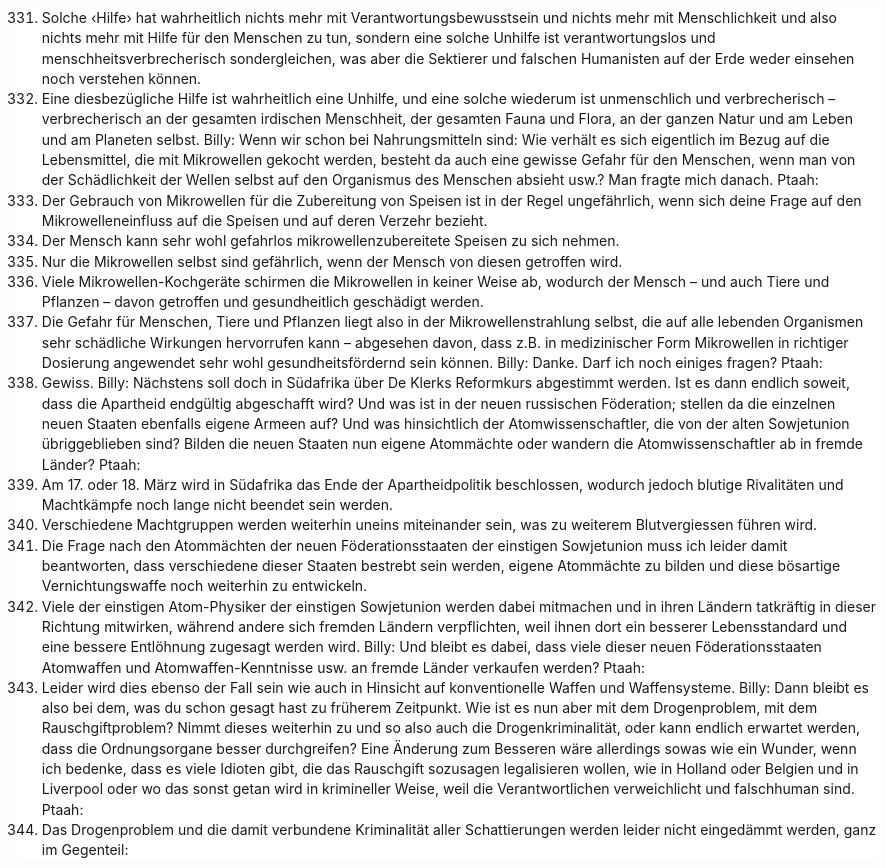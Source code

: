 331. Solche ‹Hilfe› hat wahrheitlich nichts mehr mit Verantwortungsbewusstsein und nichts mehr mit Menschlichkeit und also nichts mehr mit Hilfe für den Menschen zu tun, sondern eine solche Unhilfe ist verantwortungslos und menschheitsverbrecherisch sondergleichen, was aber die Sektierer und falschen Humanisten auf der Erde weder einsehen noch verstehen können.
332. Eine diesbezügliche Hilfe ist wahrheitlich eine Unhilfe, und eine solche wiederum ist unmenschlich und verbrecherisch – verbrecherisch an der gesamten irdischen Menschheit, der gesamten Fauna und Flora, an der ganzen Natur und am Leben und am Planeten selbst.
Billy:
Wenn wir schon bei Nahrungsmitteln sind: Wie verhält es sich eigentlich im Bezug auf die Lebensmittel, die mit Mikrowellen gekocht werden, besteht da auch eine gewisse Gefahr für den Menschen, wenn man von der Schädlichkeit der Wellen selbst auf den Organismus des Menschen absieht usw.? Man fragte mich danach.
Ptaah:
333. Der Gebrauch von Mikrowellen für die Zubereitung von Speisen ist in der Regel ungefährlich, wenn sich deine Frage auf den Mikrowelleneinfluss auf die Speisen und auf deren Verzehr bezieht.
334. Der Mensch kann sehr wohl gefahrlos mikrowellenzubereitete Speisen zu sich nehmen.
335. Nur die Mikrowellen selbst sind gefährlich, wenn der Mensch von diesen getroffen wird.
336. Viele Mikrowellen-Kochgeräte schirmen die Mikrowellen in keiner Weise ab, wodurch der Mensch – und auch Tiere und Pflanzen – davon getroffen und gesundheitlich geschädigt werden.
337. Die Gefahr für Menschen, Tiere und Pflanzen liegt also in der Mikrowellenstrahlung selbst, die auf alle lebenden Organismen sehr schädliche Wirkungen hervorrufen kann – abgesehen davon, dass z.B. in medizinischer Form Mikrowellen in richtiger Dosierung angewendet sehr wohl gesundheitsfördernd sein können.
Billy:
Danke. Darf ich noch einiges fragen?
Ptaah:
338. Gewiss.
Billy:
Nächstens soll doch in Südafrika über De Klerks Reformkurs abgestimmt werden. Ist es dann endlich soweit, dass die Apartheid endgültig abgeschafft wird? Und was ist in der neuen russischen Föderation; stellen da die einzelnen neuen Staaten ebenfalls eigene Armeen auf? Und was hinsichtlich der Atomwissenschaftler, die von der alten Sowjetunion übriggeblieben sind? Bilden die neuen Staaten nun eigene Atommächte oder wandern die Atomwissenschaftler ab in fremde Länder?
Ptaah:
339. Am 17. oder 18. März wird in Südafrika das Ende der Apartheidpolitik beschlossen, wodurch jedoch blutige Rivalitäten und Machtkämpfe noch lange nicht beendet sein werden.
340. Verschiedene Machtgruppen werden weiterhin uneins miteinander sein, was zu weiterem Blutvergiessen führen wird.
341. Die Frage nach den Atommächten der neuen Föderationsstaaten der einstigen Sowjetunion muss ich leider damit beantworten, dass verschiedene dieser Staaten bestrebt sein werden, eigene Atommächte zu bilden und diese bösartige Vernichtungswaffe noch weiterhin zu entwickeln.
342. Viele der einstigen Atom-Physiker der einstigen Sowjetunion werden dabei mitmachen und in ihren Ländern tatkräftig in dieser Richtung mitwirken, während andere sich fremden Ländern verpflichten, weil ihnen dort ein besserer Lebensstandard und eine bessere Entlöhnung zugesagt werden wird.
Billy:
Und bleibt es dabei, dass viele dieser neuen Föderationsstaaten Atomwaffen und Atomwaffen-Kenntnisse usw. an fremde Länder verkaufen werden?
Ptaah:
343. Leider wird dies ebenso der Fall sein wie auch in Hinsicht auf konventionelle Waffen und Waffensysteme.
Billy:
Dann bleibt es also bei dem, was du schon gesagt hast zu früherem Zeitpunkt. Wie ist es nun aber mit dem Drogenproblem, mit dem Rauschgiftproblem? Nimmt dieses weiterhin zu und so also auch die Drogenkriminalität, oder kann endlich erwartet werden, dass die Ordnungsorgane besser durchgreifen? Eine Änderung zum Besseren wäre allerdings sowas wie ein Wunder, wenn ich bedenke, dass es viele Idioten gibt, die das Rauschgift sozusagen legalisieren wollen, wie in Holland oder Belgien und in Liverpool oder wo das sonst getan wird in krimineller Weise, weil die Verantwortlichen verweichlicht und falschhuman sind.
Ptaah:
344. Das Drogenproblem und die damit verbundene Kriminalität aller Schattierungen werden leider nicht eingedämmt werden, ganz im Gegenteil: